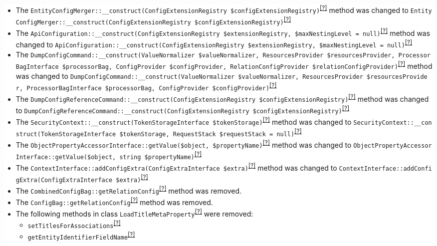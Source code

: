 * The `EntityConfigMerger::__construct(ConfigExtensionRegistry $configExtensionRegistry)`<sup>[[?]](https://github.com/oroinc/platform/tree/4.0.0/src/Oro/Bundle/ApiBundle/Config/EntityConfigMerger.php#L28 "Oro\Bundle\ApiBundle\Config\EntityConfigMerger")</sup> method was changed to `EntityConfigMerger::__construct(ConfigExtensionRegistry $configExtensionRegistry)`<sup>[[?]](https://github.com/oroinc/platform/tree/4.1.0-beta/src/Oro/Bundle/ApiBundle/Config/EntityConfigMerger.php#L29 "Oro\Bundle\ApiBundle\Config\EntityConfigMerger")</sup>
* The `ApiConfiguration::__construct(ConfigExtensionRegistry $extensionRegistry, $maxNestingLevel = null)`<sup>[[?]](https://github.com/oroinc/platform/tree/4.0.0/src/Oro/Bundle/ApiBundle/Config/Definition/ApiConfiguration.php#L36 "Oro\Bundle\ApiBundle\Config\Definition\ApiConfiguration")</sup> method was changed to `ApiConfiguration::__construct(ConfigExtensionRegistry $extensionRegistry, $maxNestingLevel = null)`<sup>[[?]](https://github.com/oroinc/platform/tree/4.1.0-beta/src/Oro/Bundle/ApiBundle/Config/Definition/ApiConfiguration.php#L35 "Oro\Bundle\ApiBundle\Config\Definition\ApiConfiguration")</sup>
* The `DumpConfigCommand::__construct(ValueNormalizer $valueNormalizer, ResourcesProvider $resourcesProvider, ProcessorBagInterface $processorBag, ConfigProvider $configProvider, RelationConfigProvider $relationConfigProvider)`<sup>[[?]](https://github.com/oroinc/platform/tree/4.0.0/src/Oro/Bundle/ApiBundle/Command/DumpConfigCommand.php#L58 "Oro\Bundle\ApiBundle\Command\DumpConfigCommand")</sup> method was changed to `DumpConfigCommand::__construct(ValueNormalizer $valueNormalizer, ResourcesProvider $resourcesProvider, ProcessorBagInterface $processorBag, ConfigProvider $configProvider)`<sup>[[?]](https://github.com/oroinc/platform/tree/4.1.0-beta/src/Oro/Bundle/ApiBundle/Command/DumpConfigCommand.php#L58 "Oro\Bundle\ApiBundle\Command\DumpConfigCommand")</sup>
* The `DumpConfigReferenceCommand::__construct(ConfigExtensionRegistry $configExtensionRegistry)`<sup>[[?]](https://github.com/oroinc/platform/tree/4.0.0/src/Oro/Bundle/ApiBundle/Command/DumpConfigReferenceCommand.php#L28 "Oro\Bundle\ApiBundle\Command\DumpConfigReferenceCommand")</sup> method was changed to `DumpConfigReferenceCommand::__construct(ConfigExtensionRegistry $configExtensionRegistry)`<sup>[[?]](https://github.com/oroinc/platform/tree/4.1.0-beta/src/Oro/Bundle/ApiBundle/Command/DumpConfigReferenceCommand.php#L28 "Oro\Bundle\ApiBundle\Command\DumpConfigReferenceCommand")</sup>
* The `SecurityContext::__construct(TokenStorageInterface $tokenStorage)`<sup>[[?]](https://github.com/oroinc/platform/tree/4.0.0/src/Oro/Bundle/ApiBundle/ApiDoc/SecurityContext.php#L20 "Oro\Bundle\ApiBundle\ApiDoc\SecurityContext")</sup> method was changed to `SecurityContext::__construct(TokenStorageInterface $tokenStorage, RequestStack $requestStack = null)`<sup>[[?]](https://github.com/oroinc/platform/tree/4.1.0-beta/src/Oro/Bundle/ApiBundle/ApiDoc/SecurityContext.php#L27 "Oro\Bundle\ApiBundle\ApiDoc\SecurityContext")</sup>
* The `ObjectPropertyAccessorInterface::getValue($object, $propertyName)`<sup>[[?]](https://github.com/oroinc/platform/tree/4.0.0/src/Oro/Bundle/ApiBundle/Request/DocumentBuilder/ObjectPropertyAccessorInterface.php#L15 "Oro\Bundle\ApiBundle\Request\DocumentBuilder\ObjectPropertyAccessorInterface")</sup> method was changed to `ObjectPropertyAccessorInterface::getValue($object, string $propertyName)`<sup>[[?]](https://github.com/oroinc/platform/tree/4.1.0-beta/src/Oro/Bundle/ApiBundle/Request/DocumentBuilder/ObjectPropertyAccessorInterface.php#L18 "Oro\Bundle\ApiBundle\Request\DocumentBuilder\ObjectPropertyAccessorInterface")</sup>
* The `ContextInterface::addConfigExtra(ConfigExtraInterface $extra)`<sup>[[?]](https://github.com/oroinc/platform/tree/4.0.0/src/Oro/Bundle/ApiBundle/Processor/ContextInterface.php#L390 "Oro\Bundle\ApiBundle\Processor\ContextInterface")</sup> method was changed to `ContextInterface::addConfigExtra(ConfigExtraInterface $extra)`<sup>[[?]](https://github.com/oroinc/platform/tree/4.1.0-beta/src/Oro/Bundle/ApiBundle/Processor/ContextInterface.php#L403 "Oro\Bundle\ApiBundle\Processor\ContextInterface")</sup>
* The `CombinedConfigBag::getRelationConfig`<sup>[[?]](https://github.com/oroinc/platform/tree/4.0.0/src/Oro/Bundle/ApiBundle/Provider/CombinedConfigBag.php#L84 "Oro\Bundle\ApiBundle\Provider\CombinedConfigBag::getRelationConfig")</sup> method was removed.
* The `ConfigBag::getRelationConfig`<sup>[[?]](https://github.com/oroinc/platform/tree/4.0.0/src/Oro/Bundle/ApiBundle/Provider/ConfigBag.php#L51 "Oro\Bundle\ApiBundle\Provider\ConfigBag::getRelationConfig")</sup> method was removed.
* The following methods in class `LoadTitleMetaProperty`<sup>[[?]](https://github.com/oroinc/platform/tree/4.0.0/src/Oro/Bundle/ApiBundle/Processor/Shared/LoadTitleMetaProperty.php#L190 "Oro\Bundle\ApiBundle\Processor\Shared\LoadTitleMetaProperty")</sup> were removed:
   - `setTitlesForAssociations`<sup>[[?]](https://github.com/oroinc/platform/tree/4.0.0/src/Oro/Bundle/ApiBundle/Processor/Shared/LoadTitleMetaProperty.php#L190 "Oro\Bundle\ApiBundle\Processor\Shared\LoadTitleMetaProperty::setTitlesForAssociations")</sup>
   - `getEntityIdentifierFieldName`<sup>[[?]](https://github.com/oroinc/platform/tree/4.0.0/src/Oro/Bundle/ApiBundle/Processor/Shared/LoadTitleMetaProperty.php#L391 "Oro\Bundle\ApiBundle\Processor\Shared\LoadTitleMetaProperty::getEntityIdentifierFieldName")</sup>